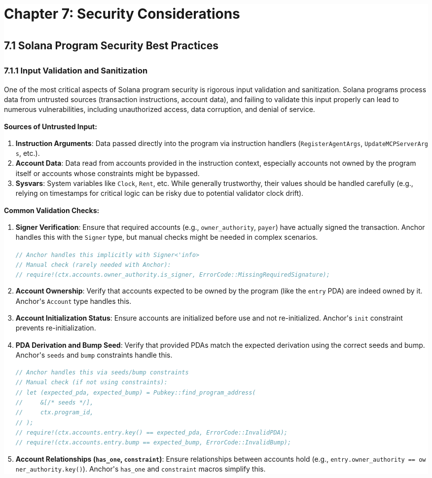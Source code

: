# Chapter 7: Security Considerations

## 7.1 Solana Program Security Best Practices

### 7.1.1 Input Validation and Sanitization

One of the most critical aspects of Solana program security is rigorous input validation and sanitization. Solana programs process data from untrusted sources (transaction instructions, account data), and failing to validate this input properly can lead to numerous vulnerabilities, including unauthorized access, data corruption, and denial of service.

**Sources of Untrusted Input:**

1.  **Instruction Arguments**: Data passed directly into the program via instruction handlers (`RegisterAgentArgs`, `UpdateMCPServerArgs`, etc.).
2.  **Account Data**: Data read from accounts provided in the instruction context, especially accounts not owned by the program itself or accounts whose constraints might be bypassed.
3.  **Sysvars**: System variables like `Clock`, `Rent`, etc. While generally trustworthy, their values should be handled carefully (e.g., relying on timestamps for critical logic can be risky due to potential validator clock drift).

**Common Validation Checks:**

1.  **Signer Verification**: Ensure that required accounts (e.g., `owner_authority`, `payer`) have actually signed the transaction. Anchor handles this with the `Signer` type, but manual checks might be needed in complex scenarios.

    ```rust
    // Anchor handles this implicitly with Signer<'info>
    // Manual check (rarely needed with Anchor):
    // require!(ctx.accounts.owner_authority.is_signer, ErrorCode::MissingRequiredSignature);
    ```

2.  **Account Ownership**: Verify that accounts expected to be owned by the program (like the `entry` PDA) are indeed owned by it. Anchor's `Account` type handles this.

3.  **Account Initialization Status**: Ensure accounts are initialized before use and not re-initialized. Anchor's `init` constraint prevents re-initialization.

4.  **PDA Derivation and Bump Seed**: Verify that provided PDAs match the expected derivation using the correct seeds and bump. Anchor's `seeds` and `bump` constraints handle this.

    ```rust
    // Anchor handles this via seeds/bump constraints
    // Manual check (if not using constraints):
    // let (expected_pda, expected_bump) = Pubkey::find_program_address(
    //     &[/* seeds */],
    //     ctx.program_id,
    // );
    // require!(ctx.accounts.entry.key() == expected_pda, ErrorCode::InvalidPDA);
    // require!(ctx.accounts.entry.bump == expected_bump, ErrorCode::InvalidBump);
    ```

5.  **Account Relationships (`has_one`, `constraint`)**: Ensure relationships between accounts hold (e.g., `entry.owner_authority == owner_authority.key()`). Anchor's `has_one` and `constraint` macros simplify this.
